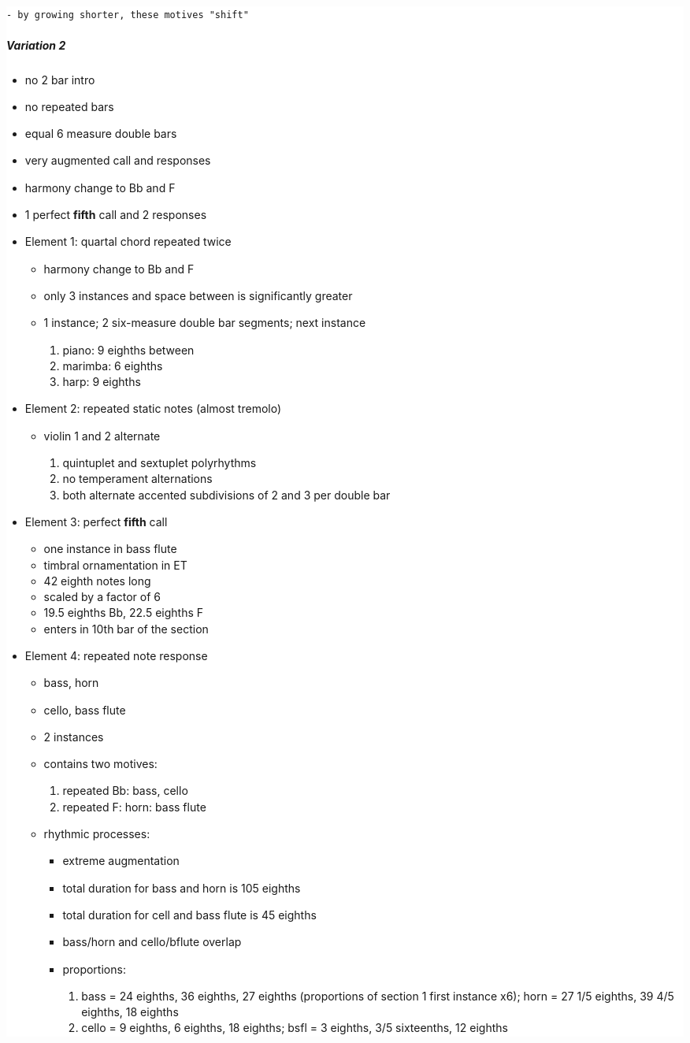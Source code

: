     - by growing shorter, these motives "shift"

##### Variation 2

- no 2 bar intro
- no repeated bars
- equal 6 measure double bars
- very augmented call and responses
- harmony change to Bb and F
- 1 perfect **fifth** call and 2 responses

- Element 1: quartal chord repeated twice

  - harmony change to Bb and F
  - only 3 instances and space between is significantly greater
  - 1 instance; 2 six-measure double bar segments; next instance

    1. piano: 9 eighths between
    2. marimba: 6 eighths
    3. harp: 9 eighths

- Element 2: repeated static notes (almost tremolo)

  - violin 1 and 2 alternate

    1. quintuplet and sextuplet polyrhythms
    2. no temperament alternations
    3. both alternate accented subdivisions of 2 and 3 per double bar

- Element 3: perfect **fifth** call

  - one instance in bass flute
  - timbral ornamentation in ET
  - 42 eighth notes long
  - scaled by a factor of 6
  - 19.5 eighths Bb, 22.5 eighths F
  - enters in 10th bar of the section

- Element 4: repeated note response

  - bass, horn
  - cello, bass flute
  - 2 instances
  - contains two motives:

    1. repeated Bb: bass, cello
    2. repeated F: horn: bass flute

  - rhythmic processes:

    - extreme augmentation
    - total duration for bass and horn is 105 eighths
    - total duration for cell and bass flute is 45 eighths
    - bass/horn and cello/bflute overlap
    - proportions:

      1. bass = 24 eighths, 36 eighths, 27 eighths (proportions of section 1 first instance x6); horn = 27 1/5 eighths, 39 4/5 eighths, 18 eighths
      2. cello = 9 eighths, 6 eighths, 18 eighths; bsfl = 3 eighths, 3/5 sixteenths, 12 eighths
